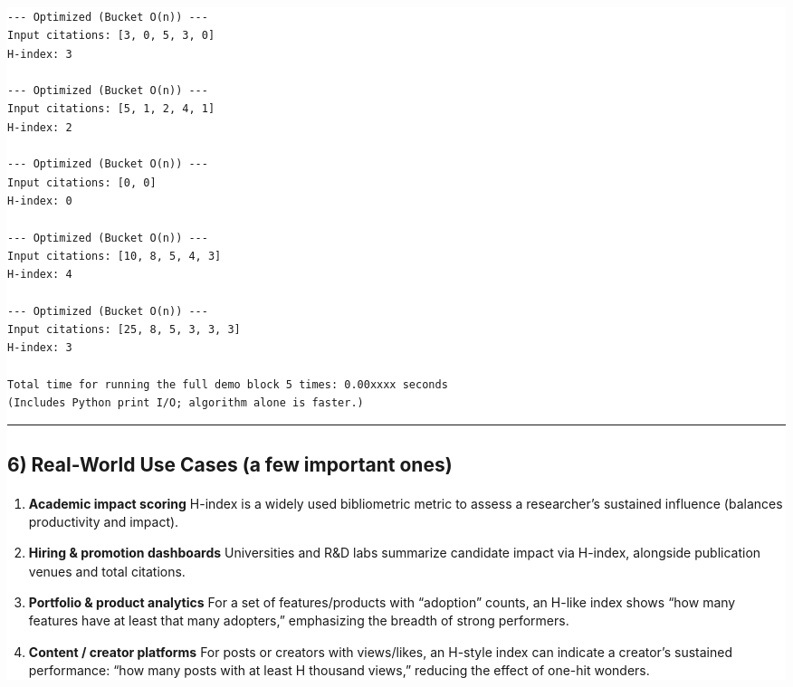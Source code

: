 ```
--- Optimized (Bucket O(n)) ---
Input citations: [3, 0, 5, 3, 0]
H-index: 3

--- Optimized (Bucket O(n)) ---
Input citations: [5, 1, 2, 4, 1]
H-index: 2

--- Optimized (Bucket O(n)) ---
Input citations: [0, 0]
H-index: 0

--- Optimized (Bucket O(n)) ---
Input citations: [10, 8, 5, 4, 3]
H-index: 4

--- Optimized (Bucket O(n)) ---
Input citations: [25, 8, 5, 3, 3, 3]
H-index: 3

Total time for running the full demo block 5 times: 0.00xxxx seconds
(Includes Python print I/O; algorithm alone is faster.)
```

---

## 6) Real-World Use Cases (a few important ones)

1. **Academic impact scoring**
   H-index is a widely used bibliometric metric to assess a researcher’s sustained influence (balances productivity and impact).

2. **Hiring & promotion dashboards**
   Universities and R\&D labs summarize candidate impact via H-index, alongside publication venues and total citations.

3. **Portfolio & product analytics**
   For a set of features/products with “adoption” counts, an H-like index shows “how many features have at least that many adopters,” emphasizing the breadth of strong performers.

4. **Content / creator platforms**
   For posts or creators with views/likes, an H-style index can indicate a creator’s sustained performance: “how many posts with at least H thousand views,” reducing the effect of one-hit wonders.

